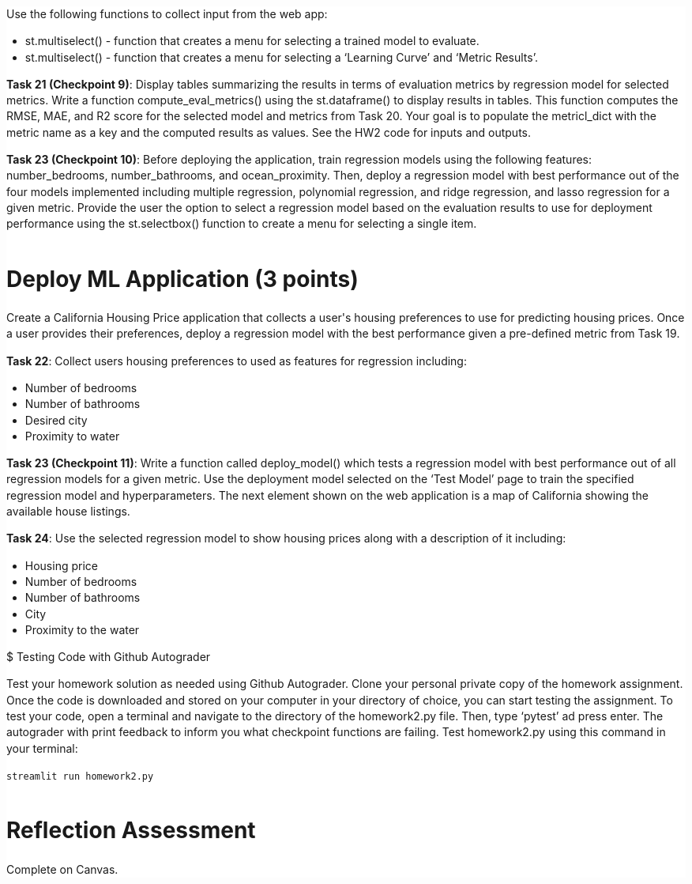 Use the following functions to collect input from the web app:
* st.multiselect() - function that creates a menu for selecting a trained model to evaluate.
* st.multiselect() - function that creates a menu for selecting a ‘Learning Curve’ and ‘Metric Results’. 

<b>Task 21 (Checkpoint 9)</b>: Display tables summarizing the results in terms of evaluation metrics by regression model for selected metrics.  Write a function compute_eval_metrics() using the st.dataframe() to display results in tables. This function computes the RMSE, MAE, and R2 score for the selected model and metrics from Task 20. Your goal is to populate the metricl_dict with the metric name as a key and the computed results as values. See the HW2 code for inputs and outputs.

<b>Task 23 (Checkpoint 10)</b>: Before deploying the application, train regression models using the following features: number_bedrooms, number_bathrooms, and ocean_proximity. Then, deploy a regression model with best performance out of the four models implemented including multiple regression, polynomial regression, and ridge regression, and lasso regression for a given metric. Provide the user the option to select a regression model based on the evaluation results to use for deployment performance using the st.selectbox() function to create a menu for selecting a single item. 

# Deploy ML Application (3 points)

Create a California Housing Price application that collects a user's housing preferences to use for predicting housing prices. Once a user provides their preferences, deploy a regression model with the best performance given a pre-defined metric from Task 19.

<b>Task 22</b>: Collect users housing preferences to used as features for regression including:

* Number of bedrooms
* Number of bathrooms
* Desired city
* Proximity to water

<b>Task 23 (Checkpoint 11)</b>: Write a function called deploy_model() which tests a regression model with best performance out of all regression models for a given metric. Use the deployment model selected on the ‘Test Model’ page to train the specified regression model and hyperparameters.  The next element shown on the web application is a map of California showing the available house listings.

<b>Task 24</b>: Use the selected regression model to show housing prices along with a description of it including:

* Housing price 
* Number of bedrooms
* Number of bathrooms
* City
* Proximity to the water

$ Testing Code with Github Autograder

Test your homework solution as needed using Github Autograder. Clone your personal private copy of the homework assignment. Once the code is downloaded and stored on your computer in your directory of choice, you can start testing the assignment. To test your code, open a terminal and navigate to the directory of the homework2.py file. Then, type ‘pytest’ ad press enter. The autograder with print feedback to inform you what checkpoint functions are failing. Test homework2.py using this command in your terminal:

```
streamlit run homework2.py
```

# Reflection Assessment

Complete on Canvas.





